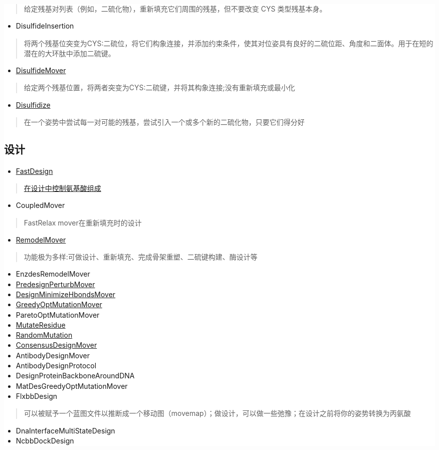 > 给定残基对列表（例如，二硫化物），重新填充它们周围的残基，但不要改变 CYS 类型残基本身。

* DisulfideInsertion

> 将两个残基位突变为CYS:二硫位，将它们构象连接，并添加约束条件，使其对位姿具有良好的二硫位距、角度和二面体。用于在短的潜在的大环肽中添加二硫键。

* [DisulfideMover](https://new.rosettacommons.org/docs/latest/scripting\_documentation/RosettaScripts/Movers/movers\_pages/DisulfideMover)

> 给定两个残基位置，将两者突变为CYS:二硫键，并将其构象连接;没有重新填充或最小化

* [Disulfidize](https://new.rosettacommons.org/docs/latest/scripting\_documentation/RosettaScripts/Movers/movers\_pages/DisulfidizeMover)

> 在一个姿势中尝试每一对可能的残基，尝试引入一个或多个新的二硫化物，只要它们得分好

## 设计

* [FastDesign](https://new.rosettacommons.org/docs/latest/scripting\_documentation/RosettaScripts/Movers/movers\_pages/FastDesignMover)

> [在设计中控制氨基酸组成](https://new.rosettacommons.org/docs/latest/rosetta\_basics/scoring/AACompositionEnergy)

* CoupledMover

> FastRelax mover在重新填充时的设计

* [RemodelMover](https://new.rosettacommons.org/docs/latest/scripting\_documentation/RosettaScripts/Movers/movers\_pages/RemodelMover)

> 功能极为多样:可做设计、重新填充、完成骨架重塑、二硫键构建、酶设计等

* EnzdesRemodelMover
* [PredesignPerturbMover](https://new.rosettacommons.org/docs/latest/scripting\_documentation/RosettaScripts/Movers/movers\_pages/PredesignPerturbMover)
* [DesignMinimizeHbondsMover](https://new.rosettacommons.org/docs/latest/scripting\_documentation/RosettaScripts/Movers/movers\_pages/DesignMinimizeHBondsMover)
* [GreedyOptMutationMover](https://new.rosettacommons.org/docs/latest/scripting\_documentation/RosettaScripts/Movers/movers\_pages/GreedyOptMutationMover)
* ParetoOptMutationMover
* [MutateResidue](https://new.rosettacommons.org/docs/latest/scripting\_documentation/RosettaScripts/Movers/movers\_pages/MutateResidueMover)
* [RandomMutation](https://new.rosettacommons.org/docs/latest/scripting\_documentation/RosettaScripts/Movers/movers\_pages/RandomMutationMover)
* [ConsensusDesignMover](https://new.rosettacommons.org/docs/latest/scripting\_documentation/RosettaScripts/Movers/movers\_pages/ConsensusDesignMover)
* AntibodyDesignMover
* AntibodyDesignProtocol
* DesignProteinBackboneAroundDNA
* MatDesGreedyOptMutationMover
* FlxbbDesign

> 可以被赋予一个蓝图文件以推断成一个移动图（movemap）；做设计，可以做一些弛豫；在设计之前将你的姿势转换为丙氨酸

* DnaInterfaceMultiStateDesign
* NcbbDockDesign
